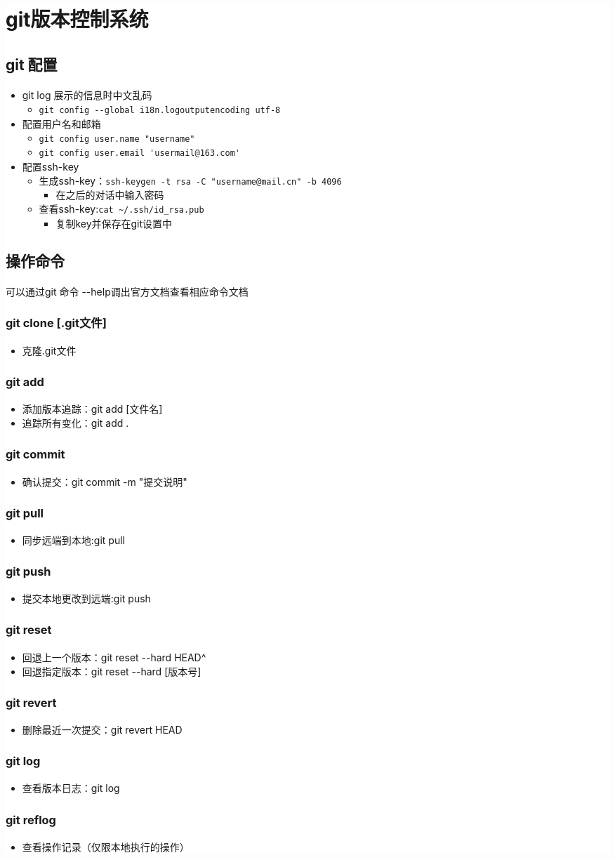 # git版本控制系统

## git 配置
- git log 展示的信息时中文乱码
	- `git config --global i18n.logoutputencoding utf-8`
- 配置用户名和邮箱
	- `git config user.name "username"`
	- `git config user.email 'usermail@163.com'`
- 配置ssh-key
	- 生成ssh-key：`ssh-keygen -t rsa -C "username@mail.cn" -b 4096`
		- 在之后的对话中输入密码
	- 查看ssh-key:`cat ~/.ssh/id_rsa.pub`
		- 复制key并保存在git设置中

## 操作命令
可以通过git 命令 --help调出官方文档查看相应命令文档

### git clone [.git文件]
- 克隆.git文件

### git add
- 添加版本追踪：git add [文件名]
- 追踪所有变化：git add .

### git commit
- 确认提交：git commit -m "提交说明"

### git pull
- 同步远端到本地:git pull

### git push
- 提交本地更改到远端:git push

### git reset
- 回退上一个版本：git reset --hard HEAD^  
- 回退指定版本：git reset --hard [版本号]

### git revert
- 删除最近一次提交：git revert HEAD

### git log
- 查看版本日志：git log

### git reflog
- 查看操作记录（仅限本地执行的操作）
